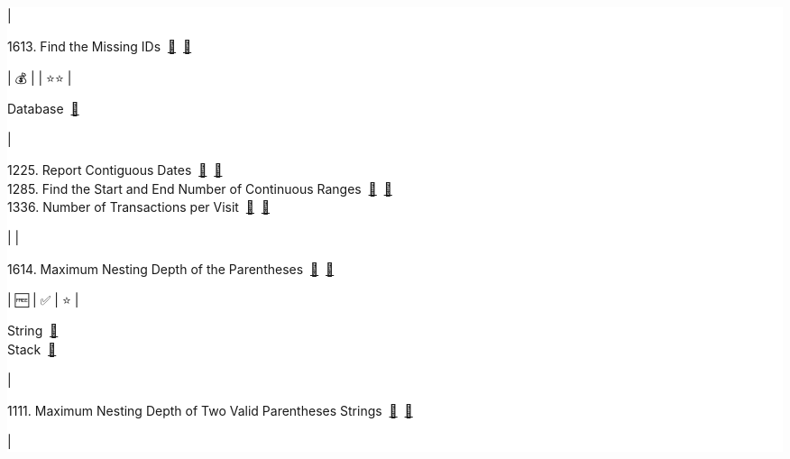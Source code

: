 | <dl><dt>1613. Find the Missing IDs&nbsp;&nbsp;[:link:](https://leetcode.com/problems/find-the-missing-ids)&nbsp;&nbsp;[:memo:](../../Questions/1613__find-the-missing-ids)</dt></dl>                                                                                                                                           | 💰    |        | ⭐️⭐️       | <dl><dt>Database&nbsp;&nbsp;[:link:](https://leetcode.com/tag/database)</dt></dl>                                                                                                                                                                                                                                                                                                                                                                                                                                                                                                                         | <dl><dt>1225. Report Contiguous Dates&nbsp;&nbsp;[:link:](https://leetcode.com/problems/report-contiguous-dates)&nbsp;&nbsp;[:memo:](../../Questions/1225__report-contiguous-dates)</dt><dt>1285. Find the Start and End Number of Continuous Ranges&nbsp;&nbsp;[:link:](https://leetcode.com/problems/find-the-start-and-end-number-of-continuous-ranges)&nbsp;&nbsp;[:memo:](../../Questions/1285__find-the-start-and-end-number-of-continuous-ranges)</dt><dt>1336. Number of Transactions per Visit&nbsp;&nbsp;[:link:](https://leetcode.com/problems/number-of-transactions-per-visit)&nbsp;&nbsp;[:memo:](../../Questions/1336__number-of-transactions-per-visit)</dt></dl>                                                                                                                                                                                                                                                                                                                                                                                                                                                                                                                                                                                                                                                                                                                                                                                                                                                         |
| <dl><dt>1614. Maximum Nesting Depth of the Parentheses&nbsp;&nbsp;[:link:](https://leetcode.com/problems/maximum-nesting-depth-of-the-parentheses)&nbsp;&nbsp;[:memo:](../../Questions/1614__maximum-nesting-depth-of-the-parentheses)</dt></dl>                                                                               | 🆓    | ✅      | ⭐️         | <dl><dt>String&nbsp;&nbsp;[:link:](https://leetcode.com/tag/string)</dt><dt>Stack&nbsp;&nbsp;[:link:](https://leetcode.com/tag/stack)</dt></dl>                                                                                                                                                                                                                                                                                                                                                                                                                                                           | <dl><dt>1111. Maximum Nesting Depth of Two Valid Parentheses Strings&nbsp;&nbsp;[:link:](https://leetcode.com/problems/maximum-nesting-depth-of-two-valid-parentheses-strings)&nbsp;&nbsp;[:memo:](../../Questions/1111__maximum-nesting-depth-of-two-valid-parentheses-strings)</dt></dl>                                                                                                                                                                                                                                                                                                                                                                                                                                                                                                                                                                                                                                                                                                                                                                                                                                                                                                                                                                                                                                                                                                                                                                                                                                                |